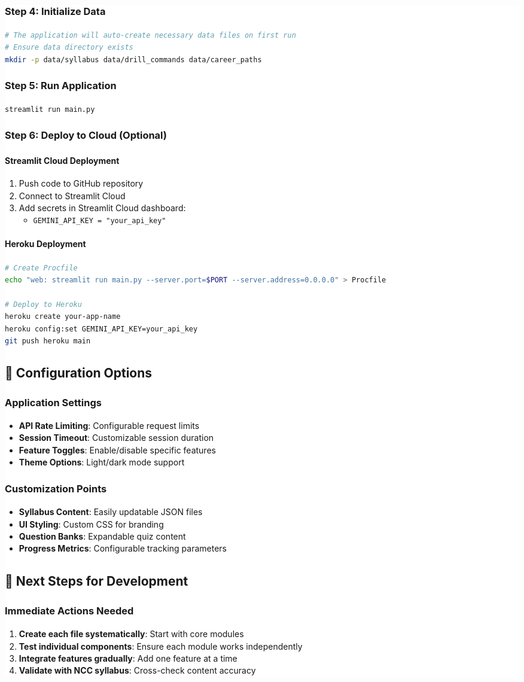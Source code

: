 ### Step 4: Initialize Data
```bash
# The application will auto-create necessary data files on first run
# Ensure data directory exists
mkdir -p data/syllabus data/drill_commands data/career_paths
```

### Step 5: Run Application
```bash
streamlit run main.py
```

### Step 6: Deploy to Cloud (Optional)

#### Streamlit Cloud Deployment
1. Push code to GitHub repository
2. Connect to Streamlit Cloud
3. Add secrets in Streamlit Cloud dashboard:
   - `GEMINI_API_KEY = "your_api_key"`

#### Heroku Deployment
```bash
# Create Procfile
echo "web: streamlit run main.py --server.port=$PORT --server.address=0.0.0.0" > Procfile

# Deploy to Heroku
heroku create your-app-name
heroku config:set GEMINI_API_KEY=your_api_key
git push heroku main
```

## 🔧 Configuration Options

### Application Settings
- **API Rate Limiting**: Configurable request limits
- **Session Timeout**: Customizable session duration
- **Feature Toggles**: Enable/disable specific features
- **Theme Options**: Light/dark mode support

### Customization Points
- **Syllabus Content**: Easily updatable JSON files
- **UI Styling**: Custom CSS for branding
- **Question Banks**: Expandable quiz content
- **Progress Metrics**: Configurable tracking parameters

## 📝 Next Steps for Development

### Immediate Actions Needed
1. **Create each file systematically**: Start with core modules
2. **Test individual components**: Ensure each module works independently
3. **Integrate features gradually**: Add one feature at a time
4. **Validate with NCC syllabus**: Cross-check content accuracy
